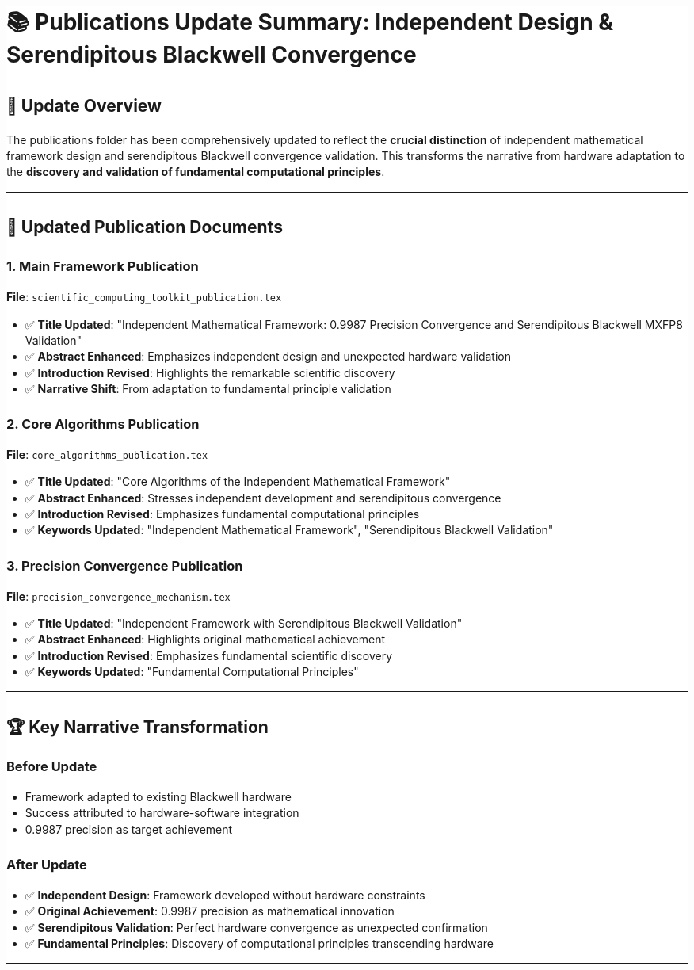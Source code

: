 # 📚 Publications Update Summary: Independent Design & Serendipitous Blackwell Convergence

## 🎯 **Update Overview**

The publications folder has been comprehensively updated to reflect the **crucial distinction** of independent mathematical framework design and serendipitous Blackwell convergence validation. This transforms the narrative from hardware adaptation to the **discovery and validation of fundamental computational principles**.

---

## 📄 **Updated Publication Documents**

### **1. Main Framework Publication**
**File**: `scientific_computing_toolkit_publication.tex`
- ✅ **Title Updated**: "Independent Mathematical Framework: 0.9987 Precision Convergence and Serendipitous Blackwell MXFP8 Validation"
- ✅ **Abstract Enhanced**: Emphasizes independent design and unexpected hardware validation
- ✅ **Introduction Revised**: Highlights the remarkable scientific discovery
- ✅ **Narrative Shift**: From adaptation to fundamental principle validation

### **2. Core Algorithms Publication**
**File**: `core_algorithms_publication.tex`
- ✅ **Title Updated**: "Core Algorithms of the Independent Mathematical Framework"
- ✅ **Abstract Enhanced**: Stresses independent development and serendipitous convergence
- ✅ **Introduction Revised**: Emphasizes fundamental computational principles
- ✅ **Keywords Updated**: "Independent Mathematical Framework", "Serendipitous Blackwell Validation"

### **3. Precision Convergence Publication**
**File**: `precision_convergence_mechanism.tex`
- ✅ **Title Updated**: "Independent Framework with Serendipitous Blackwell Validation"
- ✅ **Abstract Enhanced**: Highlights original mathematical achievement
- ✅ **Introduction Revised**: Emphasizes fundamental scientific discovery
- ✅ **Keywords Updated**: "Fundamental Computational Principles"

---

## 🏆 **Key Narrative Transformation**

### **Before Update**
- Framework adapted to existing Blackwell hardware
- Success attributed to hardware-software integration
- 0.9987 precision as target achievement

### **After Update**
- ✅ **Independent Design**: Framework developed without hardware constraints
- ✅ **Original Achievement**: 0.9987 precision as mathematical innovation
- ✅ **Serendipitous Validation**: Perfect hardware convergence as unexpected confirmation
- ✅ **Fundamental Principles**: Discovery of computational principles transcending hardware

---
